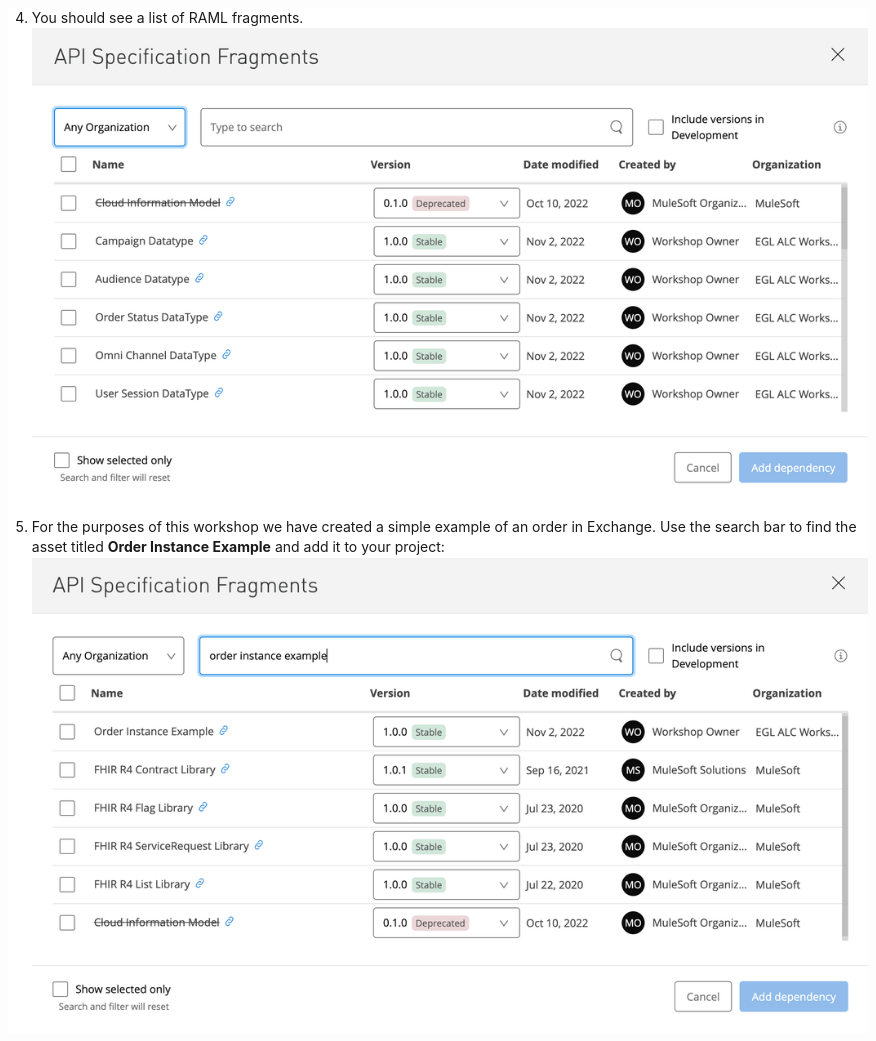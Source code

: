 4. You should see a list of RAML fragments.
    ![List Dependencies](../../assets/images/module1/module1_lab2_design_center_dependency_list.png "List Dependencies")

5. For the purposes of this workshop we have created a simple example of an order in Exchange. Use the search bar to find the asset titled **Order Instance Example** and add it to your project:
    ![Search Dependency](../../assets/images/module1/module1_lab2_design_center_dependency_search.png "Search dependency")

